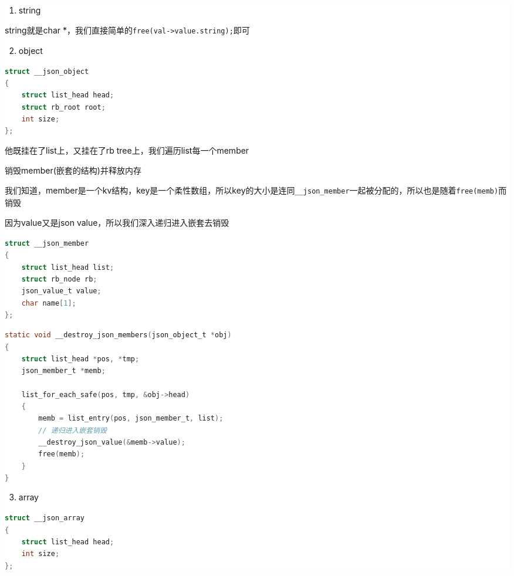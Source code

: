 1. string

string就是char *，我们直接简单的`free(val->value.string);`即可

2. object

```c
struct __json_object
{
	struct list_head head;
	struct rb_root root;
	int size;
};
```

他既挂在了list上，又挂在了rb tree上，我们遍历list每一个member

销毁member(嵌套的结构)并释放内存

我们知道，member是一个kv结构，key是一个柔性数组，所以key的大小是连同`__json_member`一起被分配的，所以也是随着`free(memb)`而销毁

因为value又是json value，所以我们深入递归进入嵌套去销毁

```c
struct __json_member
{
	struct list_head list;
	struct rb_node rb;
	json_value_t value;
	char name[1];
};
```

```c
static void __destroy_json_members(json_object_t *obj)
{
	struct list_head *pos, *tmp;
	json_member_t *memb;

	list_for_each_safe(pos, tmp, &obj->head)
	{
		memb = list_entry(pos, json_member_t, list);
		// 递归进入嵌套销毁
		__destroy_json_value(&memb->value);
		free(memb);
	}
}
```

3. array

```c
struct __json_array
{
	struct list_head head;
	int size;
};
```
